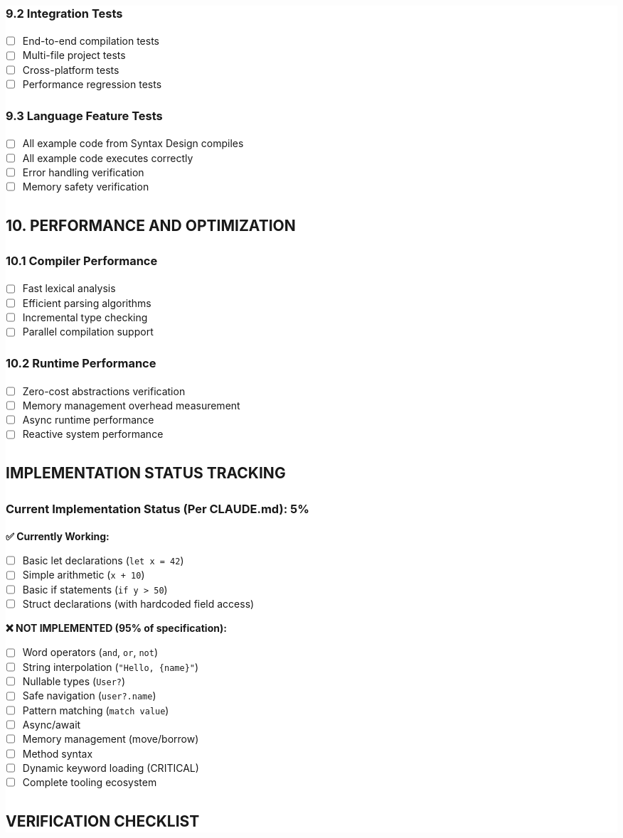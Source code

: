 ### 9.2 Integration Tests
- [ ] End-to-end compilation tests
- [ ] Multi-file project tests
- [ ] Cross-platform tests
- [ ] Performance regression tests

### 9.3 Language Feature Tests
- [ ] All example code from Syntax Design compiles
- [ ] All example code executes correctly
- [ ] Error handling verification
- [ ] Memory safety verification

## 10. PERFORMANCE AND OPTIMIZATION

### 10.1 Compiler Performance
- [ ] Fast lexical analysis
- [ ] Efficient parsing algorithms
- [ ] Incremental type checking
- [ ] Parallel compilation support

### 10.2 Runtime Performance
- [ ] Zero-cost abstractions verification
- [ ] Memory management overhead measurement
- [ ] Async runtime performance
- [ ] Reactive system performance

## IMPLEMENTATION STATUS TRACKING

### Current Implementation Status (Per CLAUDE.md): 5%
**✅ Currently Working:**
- [ ] Basic let declarations (`let x = 42`)
- [ ] Simple arithmetic (`x + 10`)
- [ ] Basic if statements (`if y > 50`)
- [ ] Struct declarations (with hardcoded field access)

**❌ NOT IMPLEMENTED (95% of specification):**
- [ ] Word operators (`and`, `or`, `not`)
- [ ] String interpolation (`"Hello, {name}"`)
- [ ] Nullable types (`User?`)
- [ ] Safe navigation (`user?.name`)
- [ ] Pattern matching (`match value`)
- [ ] Async/await
- [ ] Memory management (move/borrow)
- [ ] Method syntax
- [ ] Dynamic keyword loading (CRITICAL)
- [ ] Complete tooling ecosystem

## VERIFICATION CHECKLIST
